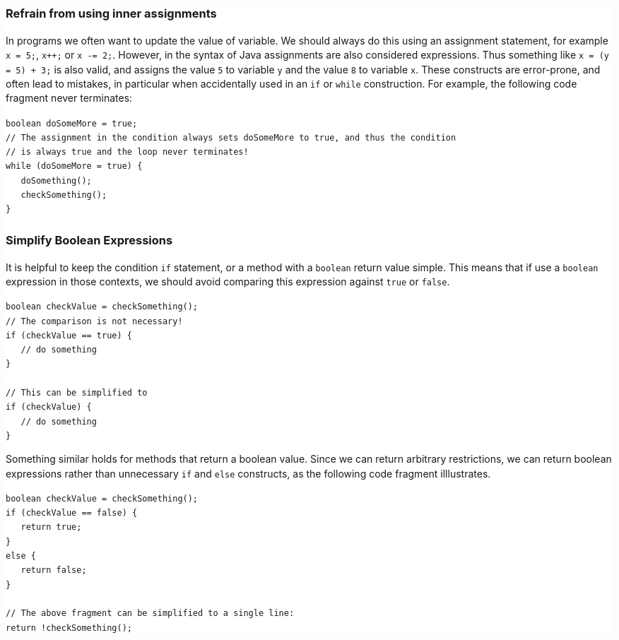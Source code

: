 ### Refrain from using inner assignments

In programs we often want to update the value of variable. We should always do this using
an assignment statement, for example `x = 5;`, `x++;` or `x -= 2;`. However, in the syntax of
Java assignments are also considered expressions. Thus something like `x = (y = 5) + 3;` is
also valid, and assigns the value `5` to variable `y` and the value `8` to variable `x`.
These constructs are error-prone, and often lead to mistakes, in particular when accidentally
used in an `if` or `while` construction. For example, the following code fragment never
terminates:

```{.java}
boolean doSomeMore = true;
// The assignment in the condition always sets doSomeMore to true, and thus the condition
// is always true and the loop never terminates!
while (doSomeMore = true) {
   doSomething();
   checkSomething();
}
```



### Simplify Boolean Expressions

It is helpful to keep the condition `if` statement, or a method with a `boolean`
return value simple. This means that if use a `boolean` expression in those contexts,
we should avoid comparing this expression against `true` or `false`.

```{.java}
boolean checkValue = checkSomething();
// The comparison is not necessary!
if (checkValue == true) {
   // do something
}

// This can be simplified to
if (checkValue) {
   // do something
}
```

Something similar holds for methods that return a boolean value. Since we can return
arbitrary restrictions, we can return boolean expressions rather than unnecessary
`if` and `else` constructs, as the following code fragment illlustrates.

```{.java}
boolean checkValue = checkSomething();
if (checkValue == false) {
   return true;
}
else {
   return false;
}

// The above fragment can be simplified to a single line:
return !checkSomething();
```
